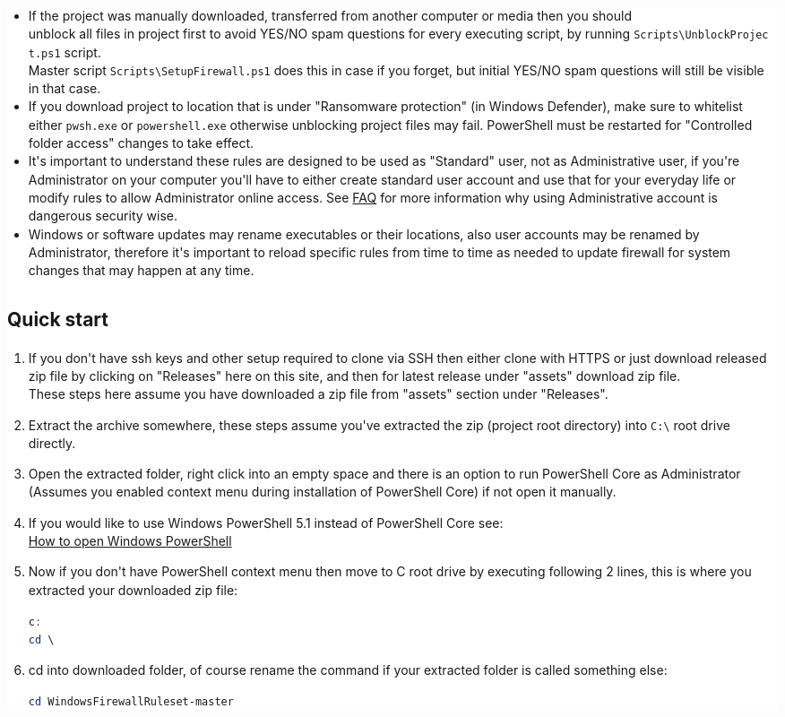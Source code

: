 - If the project was manually downloaded, transferred from another computer or media then you should\
unblock all files in project first to avoid YES/NO spam questions for every executing script,
by running `Scripts\UnblockProject.ps1` script.\
Master script `Scripts\SetupFirewall.ps1` does this in case if you forget, but initial YES/NO spam questions
will still be visible in that case.
- If you download project to location that is under "Ransomware protection" (in Windows Defender),
make sure to whitelist either `pwsh.exe` or `powershell.exe` otherwise unblocking project files may fail.
PowerShell must be restarted for "Controlled folder access" changes to take effect.
- It's important to understand these rules are designed to be used as "Standard" user, not as
Administrative user, if you're Administrator on your computer you'll have to either create standard
user account and use that for your everyday life or modify rules to allow Administrator online access.
See [FAQ](https://github.com/metablaster/WindowsFirewallRuleset/blob/master/Readme/FAQ.md#does-this-firewall-give-me-the-right-protection)
for more information why using Administrative account is dangerous security wise.
- Windows or software updates may rename executables or their locations, also user accounts may be
renamed by Administrator, therefore it's important to reload specific rules from time to time as
needed to update firewall for system changes that may happen at any time.

## Quick start

1. If you don't have ssh keys and other setup required to clone via SSH then either clone with HTTPS
or just download released zip file by clicking on "Releases" here on this site, and then for latest
release under "assets" download zip file.\
These steps here assume you have downloaded a zip file from "assets" section under "Releases".
2. Extract the archive somewhere, these steps assume you've extracted the zip (project root directory)
into `C:\` root drive directly.
3. Open the extracted folder, right click into an empty space and there is an option to run
PowerShell Core as Administrator
(Assumes you enabled context menu during installation of PowerShell Core) if not open it manually.
4. If you would like to use Windows PowerShell 5.1 instead of PowerShell Core see:\
[How to open Windows PowerShell](https://github.com/metablaster/WindowsFirewallRuleset/blob/master/Readme/WindowsPowerShell.md)

5. Now if you don't have PowerShell context menu then move to C root drive by executing following 2
lines, this is where you extracted your downloaded zip file:

    ```powershell
    c:
    cd \
    ```

6. cd into downloaded folder, of course rename the command if your extracted folder is called something
else:

    ```powershell
    cd WindowsFirewallRuleset-master
    ```
